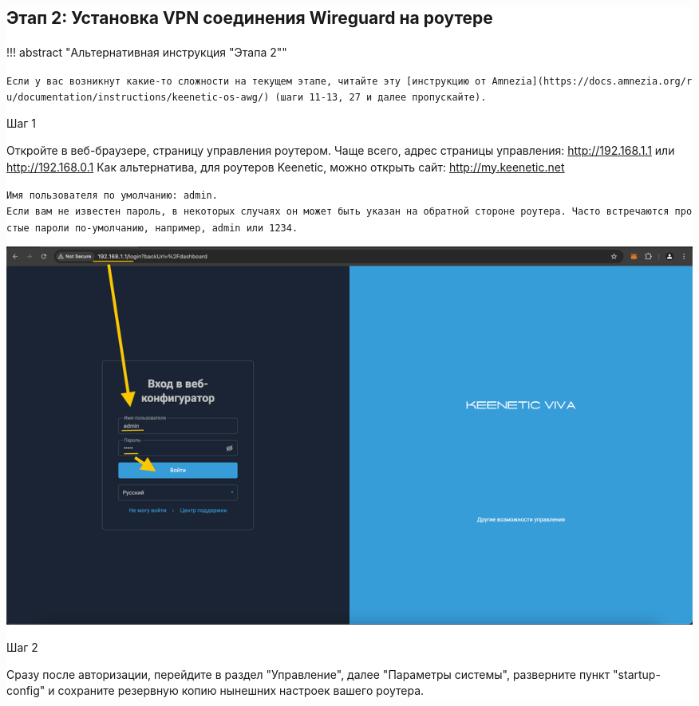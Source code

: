 ## Этап 2: Установка VPN соединения Wireguard на роутере

!!! abstract "Альтернативная инструкция "Этапа 2""

    Если у вас возникнут какие-то сложности на текущем этапе, читайте эту [инструкцию от Amnezia](https://docs.amnezia.org/ru/documentation/instructions/keenetic-os-awg/) (шаги 11-13, 27 и далее пропускайте).

<span class="h3">Шаг 1</span>

Откройте в веб-браузере, страницу управления роутером. Чаще всего, адрес страницы управления: http://192.168.1.1 или http://192.168.0.1 Как альтернатива, для роутеров Keenetic, можно открыть сайт: http://my.keenetic.net

    Имя пользователя по умолчанию: admin.
    Если вам не известен пароль, в некоторых случаях он может быть указан на обратной стороне роутера. Часто встречаются простые пароли по-умолчанию, например, admin или 1234.

![img.png](../images/img_0.png)

<span class="h3">Шаг 2</span>

Сразу после авторизации, перейдите в раздел "Управление", далее "Параметры системы", разверните пункт "startup-config" и сохраните резервную копию нынешних настроек вашего роутера.
